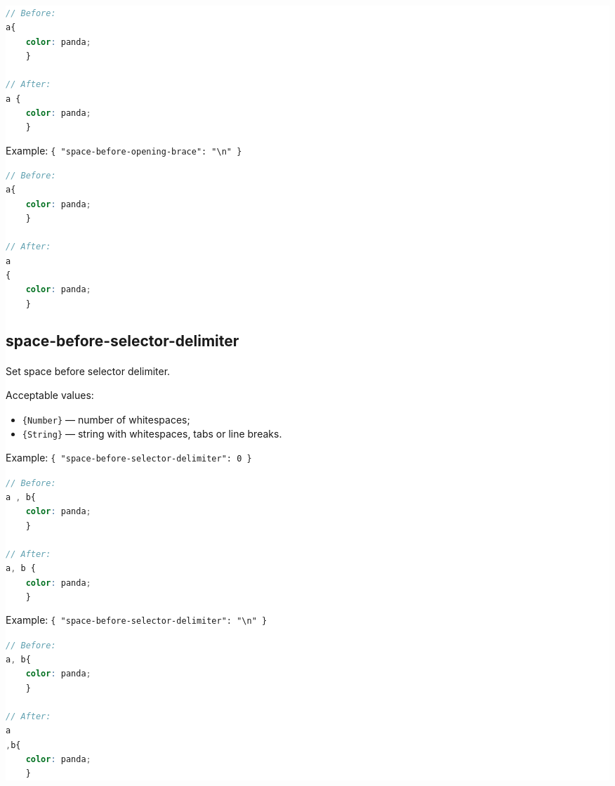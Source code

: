 ```scss
// Before:
a{
    color: panda;
    }

// After:
a {
    color: panda;
    }
```

Example: `{ "space-before-opening-brace": "\n" }`

```scss
// Before:
a{
    color: panda;
    }

// After:
a
{
    color: panda;
    }
```

## space-before-selector-delimiter

Set space before selector delimiter.

Acceptable values:

* `{Number}` — number of whitespaces;
* `{String}` — string with whitespaces, tabs or line breaks.

Example: `{ "space-before-selector-delimiter": 0 }`

```scss
// Before:
a , b{
    color: panda;
    }

// After:
a, b {
    color: panda;
    }
```

Example: `{ "space-before-selector-delimiter": "\n" }`

```scss
// Before:
a, b{
    color: panda;
    }

// After:
a
,b{
    color: panda;
    }
```
